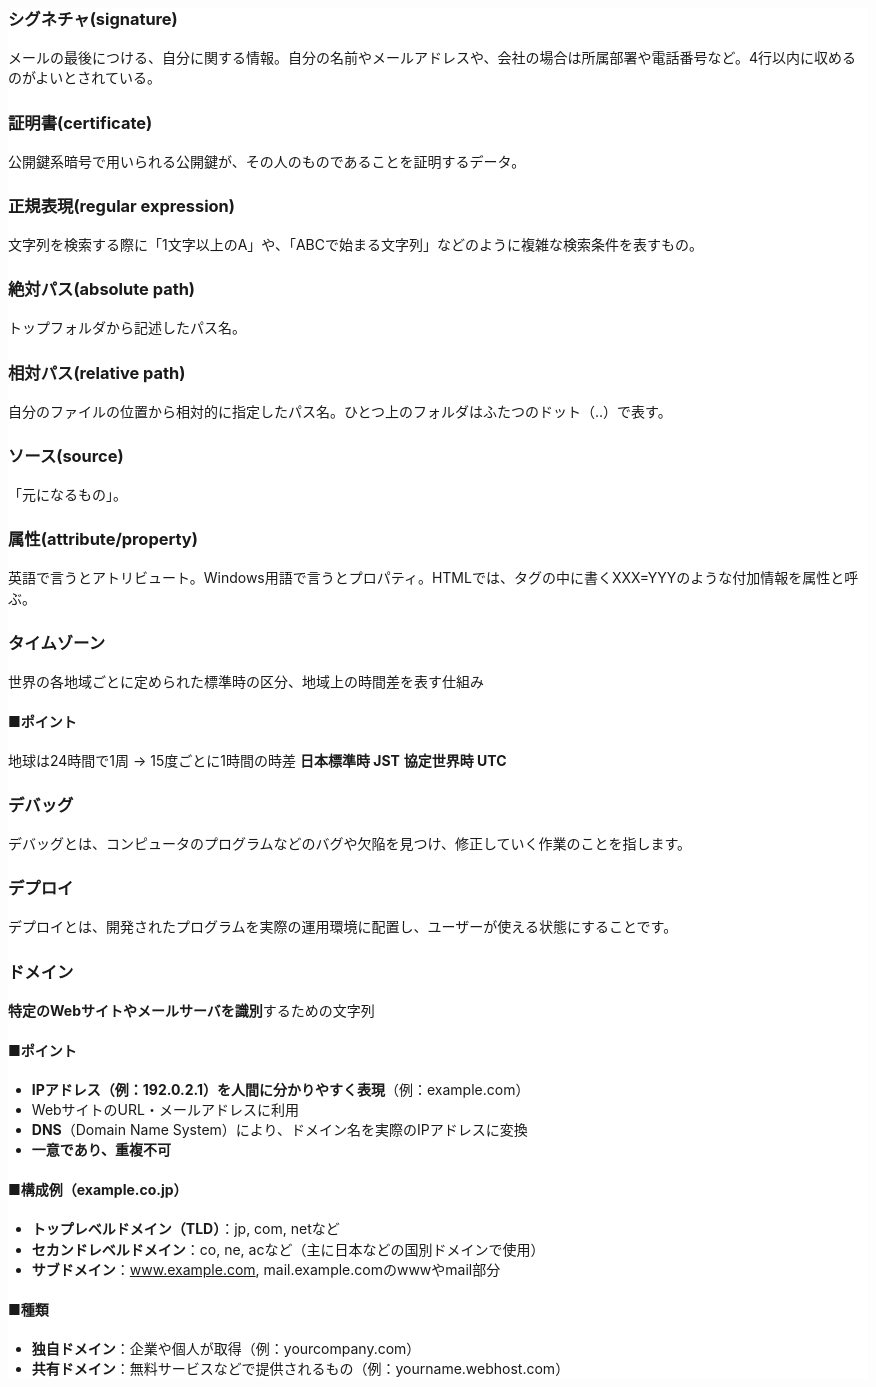 ### シグネチャ(signature)
メールの最後につける、自分に関する情報。自分の名前やメールアドレスや、会社の場合は所属部署や電話番号など。4行以内に収めるのがよいとされている。

### 証明書(certificate)
公開鍵系暗号で用いられる公開鍵が、その人のものであることを証明するデータ。

### 正規表現(regular expression)
文字列を検索する際に「1文字以上のA」や、「ABCで始まる文字列」などのように複雑な検索条件を表すもの。

### 絶対パス(absolute path)
トップフォルダから記述したパス名。

### 相対パス(relative path)
自分のファイルの位置から相対的に指定したパス名。ひとつ上のフォルダはふたつのドット（..）で表す。

### ソース(source)
「元になるもの」。

### 属性(attribute/property)
英語で言うとアトリビュート。Windows用語で言うとプロパティ。HTMLでは、タグの中に書くXXX=YYYのような付加情報を属性と呼ぶ。

### タイムゾーン
世界の各地域ごとに定められた標準時の区分、地域上の時間差を表す仕組み
#### ■ポイント
地球は24時間で1周 → 15度ごとに1時間の時差
**日本標準時 JST**
**協定世界時 UTC**

### デバッグ
デバッグとは、コンピュータのプログラムなどのバグや欠陥を見つけ、修正していく作業のことを指します。

### デプロイ
デプロイとは、開発されたプログラムを実際の運用環境に配置し、ユーザーが使える状態にすることです。

### ドメイン
**特定のWebサイトやメールサーバを識別**するための文字列
#### ■ポイント
- **IPアドレス（例：192.0.2.1）を人間に分かりやすく表現**（例：example.com）
- WebサイトのURL・メールアドレスに利用
- **DNS**（Domain Name System）により、ドメイン名を実際のIPアドレスに変換
- **一意であり、重複不可**
#### ■構成例（example.co.jp）
- **トップレベルドメイン（TLD）**：jp, com, netなど
- **セカンドレベルドメイン**：co, ne, acなど（主に日本などの国別ドメインで使用）
- **サブドメイン**：www.example.com, mail.example.comのwwwやmail部分
#### ■種類
- **独自ドメイン**：企業や個人が取得（例：yourcompany.com）
- **共有ドメイン**：無料サービスなどで提供されるもの（例：yourname.webhost.com）
